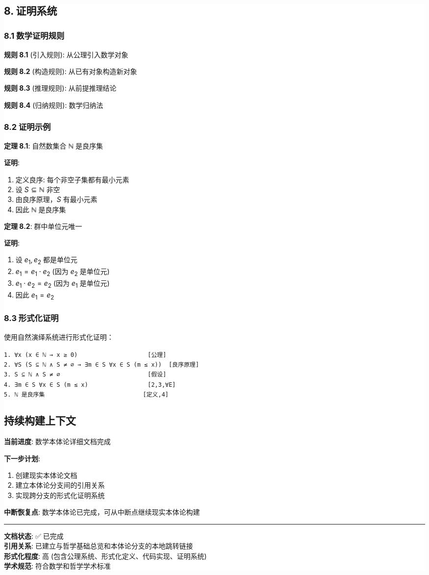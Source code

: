 ## 8. 证明系统

### 8.1 数学证明规则

**规则 8.1** (引入规则): 从公理引入数学对象

**规则 8.2** (构造规则): 从已有对象构造新对象

**规则 8.3** (推理规则): 从前提推理结论

**规则 8.4** (归纳规则): 数学归纳法

### 8.2 证明示例

**定理 8.1**: 自然数集合 $\mathbb{N}$ 是良序集

**证明**:

1. 定义良序: 每个非空子集都有最小元素
2. 设 $S \subseteq \mathbb{N}$ 非空
3. 由良序原理，$S$ 有最小元素
4. 因此 $\mathbb{N}$ 是良序集

**定理 8.2**: 群中单位元唯一

**证明**:

1. 设 $e_1, e_2$ 都是单位元
2. $e_1 = e_1 \cdot e_2$ (因为 $e_2$ 是单位元)
3. $e_1 \cdot e_2 = e_2$ (因为 $e_1$ 是单位元)
4. 因此 $e_1 = e_2$

### 8.3 形式化证明

使用自然演绎系统进行形式化证明：

```latex
1. ∀x (x ∈ ℕ → x ≥ 0)                    [公理]
2. ∀S (S ⊆ ℕ ∧ S ≠ ∅ → ∃m ∈ S ∀x ∈ S (m ≤ x))  [良序原理]
3. S ⊆ ℕ ∧ S ≠ ∅                         [假设]
4. ∃m ∈ S ∀x ∈ S (m ≤ x)                 [2,3,∀E]
5. ℕ 是良序集                            [定义,4]
```

## 持续构建上下文

**当前进度**: 数学本体论详细文档完成

**下一步计划**:

1. 创建现实本体论文档
2. 建立本体论分支间的引用关系
3. 实现跨分支的形式化证明系统

**中断恢复点**: 数学本体论已完成，可从中断点继续现实本体论构建

---

**文档状态**: ✅ 已完成  
**引用关系**: 已建立与哲学基础总览和本体论分支的本地跳转链接  
**形式化程度**: 高 (包含公理系统、形式化定义、代码实现、证明系统)  
**学术规范**: 符合数学和哲学学术标准
